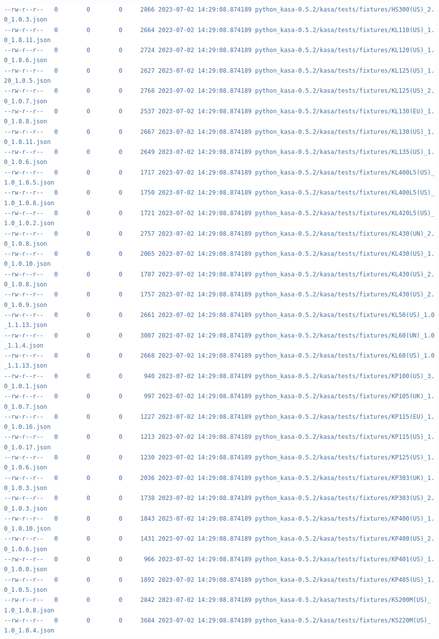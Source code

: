 ```diff
--rw-r--r--   0        0        0     2866 2023-07-02 14:29:08.874189 python_kasa-0.5.2/kasa/tests/fixtures/HS300(US)_2.0_1.0.3.json
--rw-r--r--   0        0        0     2664 2023-07-02 14:29:08.874189 python_kasa-0.5.2/kasa/tests/fixtures/KL110(US)_1.0_1.8.11.json
--rw-r--r--   0        0        0     2724 2023-07-02 14:29:08.874189 python_kasa-0.5.2/kasa/tests/fixtures/KL120(US)_1.0_1.8.6.json
--rw-r--r--   0        0        0     2627 2023-07-02 14:29:08.874189 python_kasa-0.5.2/kasa/tests/fixtures/KL125(US)_1.20_1.0.5.json
--rw-r--r--   0        0        0     2768 2023-07-02 14:29:08.874189 python_kasa-0.5.2/kasa/tests/fixtures/KL125(US)_2.0_1.0.7.json
--rw-r--r--   0        0        0     2537 2023-07-02 14:29:08.874189 python_kasa-0.5.2/kasa/tests/fixtures/KL130(EU)_1.0_1.8.8.json
--rw-r--r--   0        0        0     2667 2023-07-02 14:29:08.874189 python_kasa-0.5.2/kasa/tests/fixtures/KL130(US)_1.0_1.8.11.json
--rw-r--r--   0        0        0     2649 2023-07-02 14:29:08.874189 python_kasa-0.5.2/kasa/tests/fixtures/KL135(US)_1.0_1.0.6.json
--rw-r--r--   0        0        0     1717 2023-07-02 14:29:08.874189 python_kasa-0.5.2/kasa/tests/fixtures/KL400L5(US)_1.0_1.0.5.json
--rw-r--r--   0        0        0     1750 2023-07-02 14:29:08.874189 python_kasa-0.5.2/kasa/tests/fixtures/KL400L5(US)_1.0_1.0.8.json
--rw-r--r--   0        0        0     1721 2023-07-02 14:29:08.874189 python_kasa-0.5.2/kasa/tests/fixtures/KL420L5(US)_1.0_1.0.2.json
--rw-r--r--   0        0        0     2757 2023-07-02 14:29:08.874189 python_kasa-0.5.2/kasa/tests/fixtures/KL430(UN)_2.0_1.0.8.json
--rw-r--r--   0        0        0     2065 2023-07-02 14:29:08.874189 python_kasa-0.5.2/kasa/tests/fixtures/KL430(US)_1.0_1.0.10.json
--rw-r--r--   0        0        0     1787 2023-07-02 14:29:08.874189 python_kasa-0.5.2/kasa/tests/fixtures/KL430(US)_2.0_1.0.8.json
--rw-r--r--   0        0        0     1757 2023-07-02 14:29:08.874189 python_kasa-0.5.2/kasa/tests/fixtures/KL430(US)_2.0_1.0.9.json
--rw-r--r--   0        0        0     2661 2023-07-02 14:29:08.874189 python_kasa-0.5.2/kasa/tests/fixtures/KL50(US)_1.0_1.1.13.json
--rw-r--r--   0        0        0     3007 2023-07-02 14:29:08.874189 python_kasa-0.5.2/kasa/tests/fixtures/KL60(UN)_1.0_1.1.4.json
--rw-r--r--   0        0        0     2668 2023-07-02 14:29:08.874189 python_kasa-0.5.2/kasa/tests/fixtures/KL60(US)_1.0_1.1.13.json
--rw-r--r--   0        0        0      940 2023-07-02 14:29:08.874189 python_kasa-0.5.2/kasa/tests/fixtures/KP100(US)_3.0_1.0.1.json
--rw-r--r--   0        0        0      997 2023-07-02 14:29:08.874189 python_kasa-0.5.2/kasa/tests/fixtures/KP105(UK)_1.0_1.0.7.json
--rw-r--r--   0        0        0     1227 2023-07-02 14:29:08.874189 python_kasa-0.5.2/kasa/tests/fixtures/KP115(EU)_1.0_1.0.16.json
--rw-r--r--   0        0        0     1213 2023-07-02 14:29:08.874189 python_kasa-0.5.2/kasa/tests/fixtures/KP115(US)_1.0_1.0.17.json
--rw-r--r--   0        0        0     1230 2023-07-02 14:29:08.874189 python_kasa-0.5.2/kasa/tests/fixtures/KP125(US)_1.0_1.0.6.json
--rw-r--r--   0        0        0     2036 2023-07-02 14:29:08.874189 python_kasa-0.5.2/kasa/tests/fixtures/KP303(UK)_1.0_1.0.3.json
--rw-r--r--   0        0        0     1738 2023-07-02 14:29:08.874189 python_kasa-0.5.2/kasa/tests/fixtures/KP303(US)_2.0_1.0.3.json
--rw-r--r--   0        0        0     1843 2023-07-02 14:29:08.874189 python_kasa-0.5.2/kasa/tests/fixtures/KP400(US)_1.0_1.0.10.json
--rw-r--r--   0        0        0     1431 2023-07-02 14:29:08.874189 python_kasa-0.5.2/kasa/tests/fixtures/KP400(US)_2.0_1.0.6.json
--rw-r--r--   0        0        0      966 2023-07-02 14:29:08.874189 python_kasa-0.5.2/kasa/tests/fixtures/KP401(US)_1.0_1.0.0.json
--rw-r--r--   0        0        0     1892 2023-07-02 14:29:08.874189 python_kasa-0.5.2/kasa/tests/fixtures/KP405(US)_1.0_1.0.5.json
--rw-r--r--   0        0        0     2842 2023-07-02 14:29:08.874189 python_kasa-0.5.2/kasa/tests/fixtures/KS200M(US)_1.0_1.0.8.json
--rw-r--r--   0        0        0     3684 2023-07-02 14:29:08.874189 python_kasa-0.5.2/kasa/tests/fixtures/KS220M(US)_1.0_1.0.4.json
```